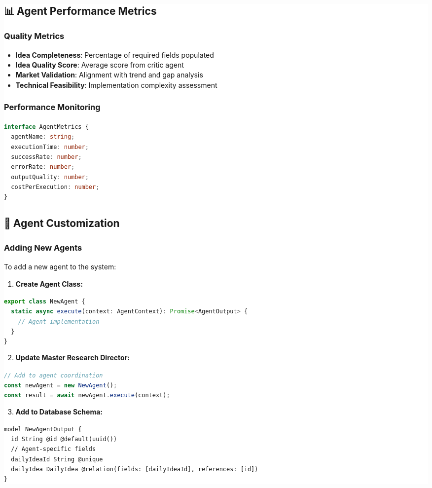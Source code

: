 ## 📊 Agent Performance Metrics

### Quality Metrics

- **Idea Completeness**: Percentage of required fields populated
- **Idea Quality Score**: Average score from critic agent
- **Market Validation**: Alignment with trend and gap analysis
- **Technical Feasibility**: Implementation complexity assessment

### Performance Monitoring

```typescript
interface AgentMetrics {
  agentName: string;
  executionTime: number;
  successRate: number;
  errorRate: number;
  outputQuality: number;
  costPerExecution: number;
}
```

## 🔧 Agent Customization

### Adding New Agents

To add a new agent to the system:

1. **Create Agent Class:**
```typescript
export class NewAgent {
  static async execute(context: AgentContext): Promise<AgentOutput> {
    // Agent implementation
  }
}
```

2. **Update Master Research Director:**
```typescript
// Add to agent coordination
const newAgent = new NewAgent();
const result = await newAgent.execute(context);
```

3. **Add to Database Schema:**
```prisma
model NewAgentOutput {
  id String @id @default(uuid())
  // Agent-specific fields
  dailyIdeaId String @unique
  dailyIdea DailyIdea @relation(fields: [dailyIdeaId], references: [id])
}
```
